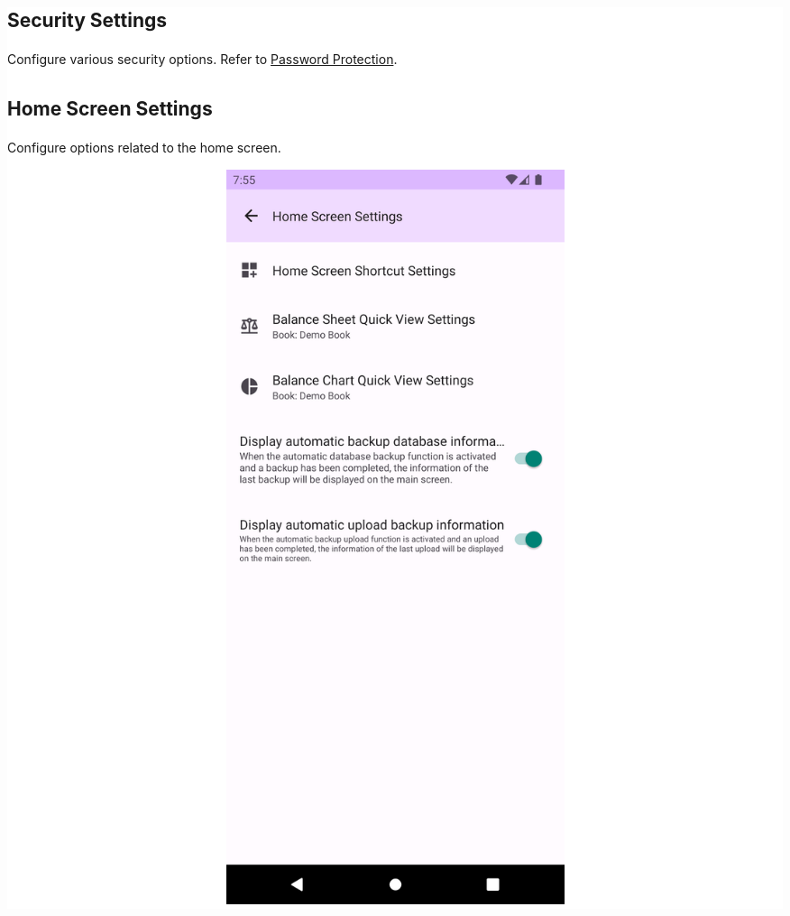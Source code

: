 </div>

## Security Settings

Configure various security options. Refer to [Password Protection](password.md).

## Home Screen Settings

Configure options related to the home screen.

<div align="center">

<img src="imgs/preferences-4.png" alt="" width="375">